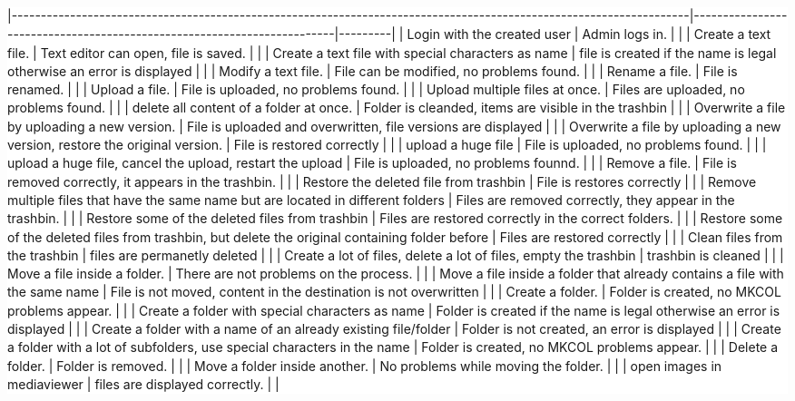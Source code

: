 |--------------------------------------------------------------------------------------------------------------------|------------------------------------------------------------------------|---------|
| Login with the created user                                                                                        | Admin logs in.                                                         |         |
| Create a text file.                                                                                                | Text editor can open, file is saved.                                   |         |
| Create a text file with special characters as name                                                                 | file is created if the name is legal otherwise an error is displayed   |         |
| Modify a text file.                                                                                                | File can be modified, no problems found.                               |         |
| Rename a file.                                                                                                     | File is renamed.                                                       |         |
| Upload a file.                                                                                                     | File is uploaded, no problems found.                                   |         |
| Upload multiple files at once.                                                                                     | Files are uploaded, no problems found.                                 |         |
| delete all content of a folder at once.                                                                            | Folder is cleanded, items are visible in the trashbin                  |         |
| Overwrite a file by uploading a new version.                                                                       | File is uploaded and overwritten, file versions are displayed          |         |
| Overwrite a file by uploading a new version, restore the original version.                                         | File is restored correctly                                             |         |
| upload a huge file                                                                                                 | File is uploaded, no problems found.                                   |         |
| upload a huge file, cancel the upload, restart the upload                                                          | File is uploaded, no problems founnd.                                  |         |
| Remove a file.                                                                                                     | File is removed correctly, it appears in the trashbin.                 |         |
| Restore the deleted file from trashbin                                                                             | File is restores correctly                                             |         |
| Remove multiple files that have the same name but are located in different folders                                 | Files are removed correctly, they appear in the trashbin.              |         |
| Restore some of the deleted files from trashbin                                                                    | Files are restored correctly in the correct folders.                   |         |
| Restore some of the deleted files from trashbin, but delete the original containing folder before                  | Files are restored correctly                                           |         |
| Clean files from the trashbin                                                                                      | files are permanetly deleted                                           |         |
| Create a lot of files, delete a lot of files, empty the trashbin                                                   | trashbin is cleaned                                                    |         |
| Move a file inside a folder.                                                                                       | There are not problems on the process.                                 |         |
| Move a file inside a folder that already contains a file with the same name                                        | File is not moved, content in the destination is not overwritten       |         |
| Create a folder.                                                                                                   | Folder is created, no MKCOL problems appear.                           |         |
| Create a folder with special characters as name                                                                    | Folder is created if the name is legal otherwise an error is displayed |         |
| Create a folder with a name of an already existing file/folder                                                     | Folder is not created, an error is displayed                           |         |
| Create a folder with a lot of subfolders, use special characters in the name                                       | Folder is created, no MKCOL problems appear.                           |         |
| Delete a folder.                                                                                                   | Folder is removed.                                                     |         |
| Move a folder inside another.                                                                                      | No problems while moving the folder.                                   |         |
| open images in mediaviewer                                                                                         | files are displayed  correctly.                                        |         |